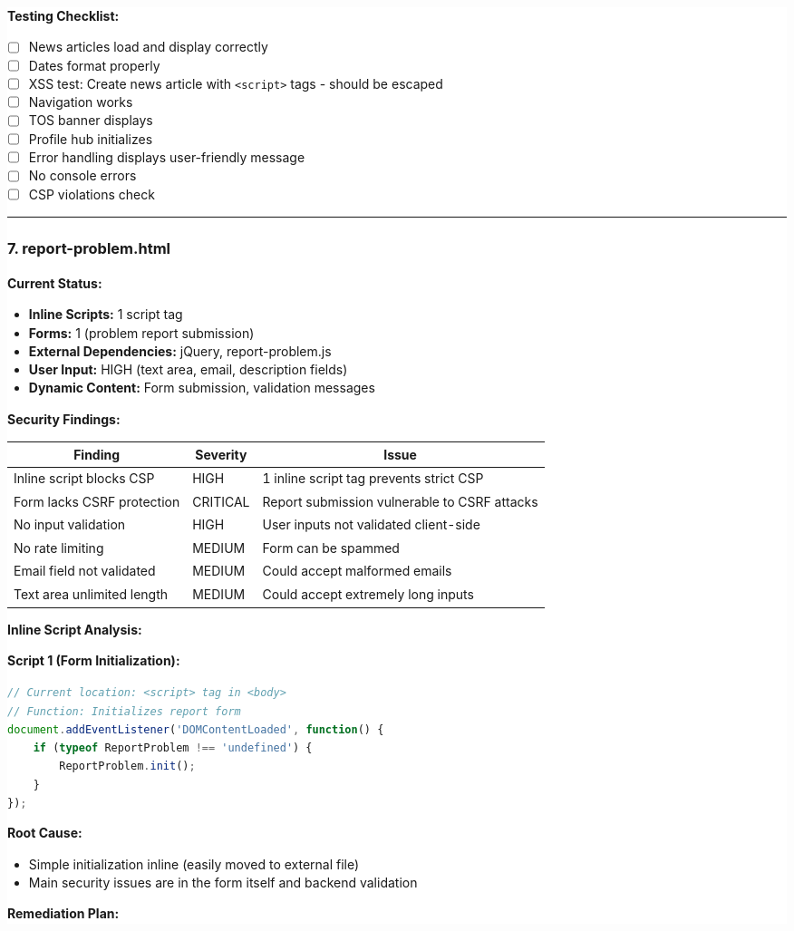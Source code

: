 **Testing Checklist:**
- [ ] News articles load and display correctly
- [ ] Dates format properly
- [ ] XSS test: Create news article with `<script>` tags - should be escaped
- [ ] Navigation works
- [ ] TOS banner displays
- [ ] Profile hub initializes
- [ ] Error handling displays user-friendly message
- [ ] No console errors
- [ ] CSP violations check

---

### 7. report-problem.html

**Current Status:**
- **Inline Scripts:** 1 script tag
- **Forms:** 1 (problem report submission)
- **External Dependencies:** jQuery, report-problem.js
- **User Input:** HIGH (text area, email, description fields)
- **Dynamic Content:** Form submission, validation messages

**Security Findings:**

| Finding | Severity | Issue |
|---------|----------|-------|
| Inline script blocks CSP | HIGH | 1 inline script tag prevents strict CSP |
| Form lacks CSRF protection | CRITICAL | Report submission vulnerable to CSRF attacks |
| No input validation | HIGH | User inputs not validated client-side |
| No rate limiting | MEDIUM | Form can be spammed |
| Email field not validated | MEDIUM | Could accept malformed emails |
| Text area unlimited length | MEDIUM | Could accept extremely long inputs |

**Inline Script Analysis:**

**Script 1 (Form Initialization):**
```javascript
// Current location: <script> tag in <body>
// Function: Initializes report form
document.addEventListener('DOMContentLoaded', function() {
    if (typeof ReportProblem !== 'undefined') {
        ReportProblem.init();
    }
});
```

**Root Cause:**
- Simple initialization inline (easily moved to external file)
- Main security issues are in the form itself and backend validation

**Remediation Plan:**
